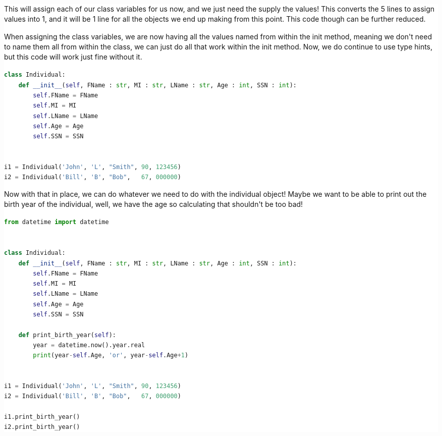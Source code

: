 This will assign each of our class variables for us now, and we just need the supply the values!
This converts the 5 lines to assign values into 1, and it will be 1 line for all the objects we end up making from this point.
This code though can be further reduced. 

When assigning the class variables, we are now having all the values named from within the init method, meaning
we don't need to name them all from within the class, we can just do all that work within the init method.
Now, we do continue to use type hints, but this code will work just fine without it.


```python
class Individual:
    def __init__(self, FName : str, MI : str, LName : str, Age : int, SSN : int):
        self.FName = FName
        self.MI = MI
        self.LName = LName
        self.Age = Age
        self.SSN = SSN


i1 = Individual('John', 'L', "Smith", 90, 123456)
i2 = Individual('Bill', 'B', "Bob",   67, 000000)
```

Now with that in place, we can do whatever we need to do with the individual object!
Maybe we want to be able to print out the birth year of the individual, well, we have the age so calculating that shouldn't
be too bad!

```python
from datetime import datetime


class Individual:
    def __init__(self, FName : str, MI : str, LName : str, Age : int, SSN : int):
        self.FName = FName
        self.MI = MI
        self.LName = LName
        self.Age = Age
        self.SSN = SSN

    def print_birth_year(self):
        year = datetime.now().year.real
        print(year-self.Age, 'or', year-self.Age+1)


i1 = Individual('John', 'L', "Smith", 90, 123456)
i2 = Individual('Bill', 'B', "Bob",   67, 000000)

i1.print_birth_year()
i2.print_birth_year()
```

